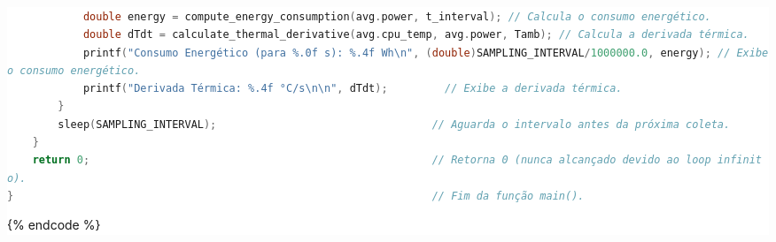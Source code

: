 ```c
            double energy = compute_energy_consumption(avg.power, t_interval); // Calcula o consumo energético.
            double dTdt = calculate_thermal_derivative(avg.cpu_temp, avg.power, Tamb); // Calcula a derivada térmica.
            printf("Consumo Energético (para %.0f s): %.4f Wh\n", (double)SAMPLING_INTERVAL/1000000.0, energy); // Exibe o consumo energético.
            printf("Derivada Térmica: %.4f °C/s\n\n", dTdt);         // Exibe a derivada térmica.
        }
        sleep(SAMPLING_INTERVAL);                                  // Aguarda o intervalo antes da próxima coleta.
    }
    return 0;                                                      // Retorna 0 (nunca alcançado devido ao loop infinito).
}                                                                  // Fim da função main().

```
{% endcode %}
